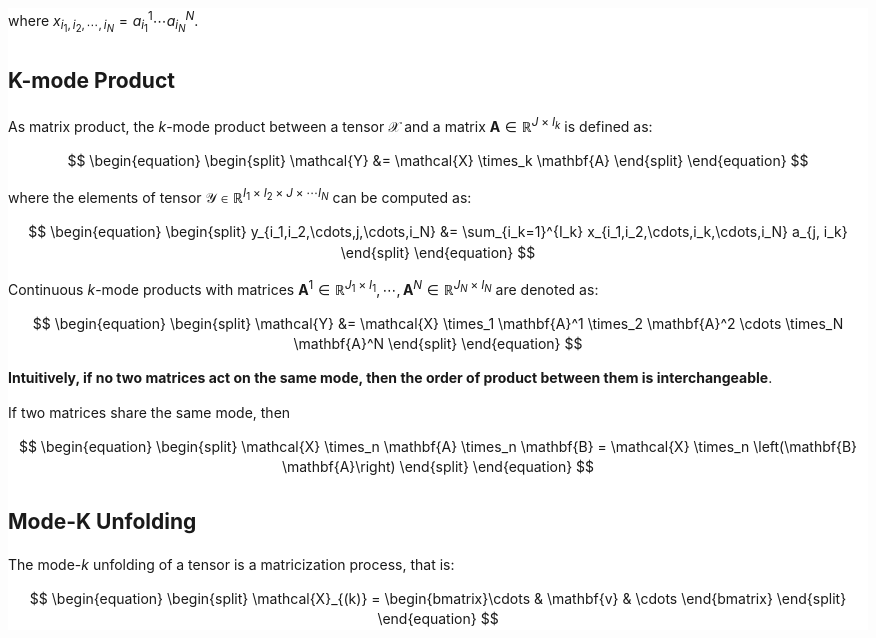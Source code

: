 where $x_{i_1,i_2,\cdots,i_N} = a_{i_1}^1 \cdots a_{i_N}^N$.

## K-mode Product
As matrix product, the $k$-mode product between a tensor $\mathcal{X}$ and a matrix $\mathbf{A} \in \mathbb{R}^{J \times I_k}$ is defined as:

$$
\begin{equation}
\begin{split}
\mathcal{Y} &= \mathcal{X} \times_k \mathbf{A}
\end{split}
\end{equation}
$$

where the elements of tensor $\mathcal{Y} \in \mathbb{R}^{I_1 \times I_2 \times J \times \cdots I_N}$ can be computed as:

$$
\begin{equation}
\begin{split}
y_{i_1,i_2,\cdots,j,\cdots,i_N} &= \sum_{i_k=1}^{I_k} x_{i_1,i_2,\cdots,i_k,\cdots,i_N} a_{j, i_k}
\end{split}
\end{equation}
$$

Continuous $k$-mode products with matrices $\mathbf{A}^1 \in \mathbb{R}^{J_1 \times I_1},\cdots,\mathbf{A}^N \in \mathbb{R}^{J_N \times I_N}$ are denoted as:

$$
\begin{equation}
\begin{split}
\mathcal{Y} &= \mathcal{X} \times_1 \mathbf{A}^1 \times_2 \mathbf{A}^2 \cdots \times_N \mathbf{A}^N
\end{split}
\end{equation}
$$

**Intuitively, if no two matrices act on the same mode, then the order of product between them is interchangeable**.

If two matrices share the same mode, then

$$
\begin{equation}
\begin{split}
\mathcal{X} \times_n \mathbf{A} \times_n  \mathbf{B} = \mathcal{X} \times_n \left(\mathbf{B} \mathbf{A}\right)
\end{split}
\end{equation}
$$

## Mode-K Unfolding
The mode-$k$ unfolding of a tensor is a matricization process, that is:

$$
\begin{equation}
\begin{split}
\mathcal{X}_{(k)} = \begin{bmatrix}\cdots & \mathbf{v} & \cdots \end{bmatrix}
\end{split}
\end{equation}
$$
